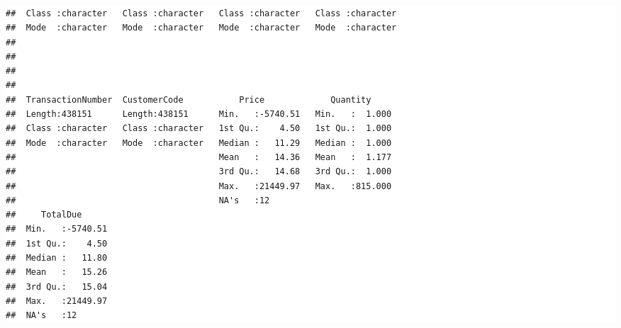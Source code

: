    ##  Class :character   Class :character   Class :character   Class :character  
    ##  Mode  :character   Mode  :character   Mode  :character   Mode  :character  
    ##                                                                             
    ##                                                                             
    ##                                                                             
    ##                                                                             
    ##  TransactionNumber  CustomerCode           Price             Quantity      
    ##  Length:438151      Length:438151      Min.   :-5740.51   Min.   :  1.000  
    ##  Class :character   Class :character   1st Qu.:    4.50   1st Qu.:  1.000  
    ##  Mode  :character   Mode  :character   Median :   11.29   Median :  1.000  
    ##                                        Mean   :   14.36   Mean   :  1.177  
    ##                                        3rd Qu.:   14.68   3rd Qu.:  1.000  
    ##                                        Max.   :21449.97   Max.   :815.000  
    ##                                        NA's   :12                          
    ##     TotalDue       
    ##  Min.   :-5740.51  
    ##  1st Qu.:    4.50  
    ##  Median :   11.80  
    ##  Mean   :   15.26  
    ##  3rd Qu.:   15.04  
    ##  Max.   :21449.97  
    ##  NA's   :12
